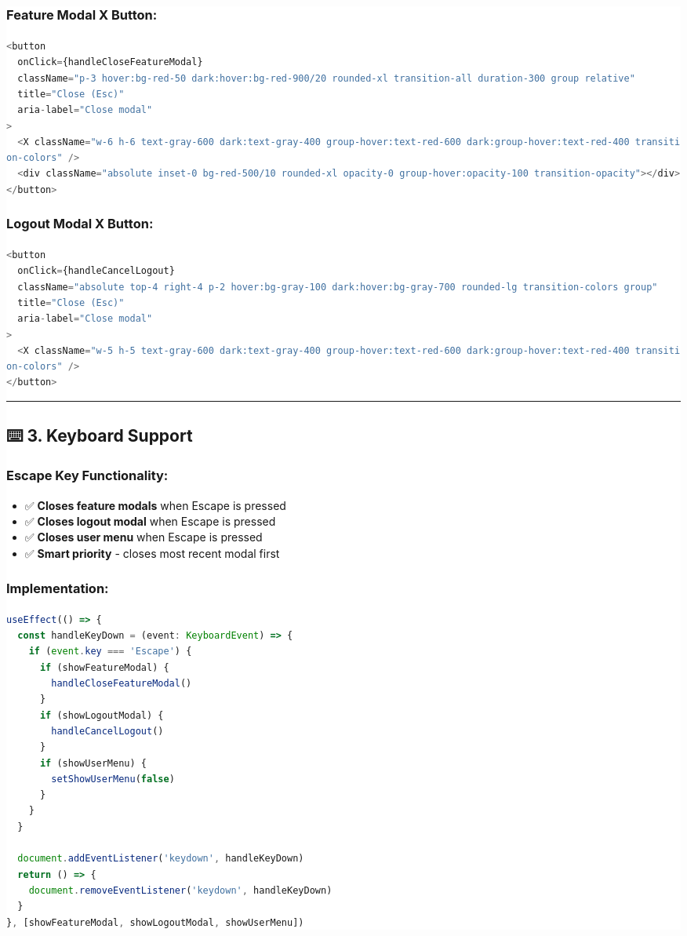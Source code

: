### **Feature Modal X Button:**
```typescript
<button
  onClick={handleCloseFeatureModal}
  className="p-3 hover:bg-red-50 dark:hover:bg-red-900/20 rounded-xl transition-all duration-300 group relative"
  title="Close (Esc)"
  aria-label="Close modal"
>
  <X className="w-6 h-6 text-gray-600 dark:text-gray-400 group-hover:text-red-600 dark:group-hover:text-red-400 transition-colors" />
  <div className="absolute inset-0 bg-red-500/10 rounded-xl opacity-0 group-hover:opacity-100 transition-opacity"></div>
</button>
```

### **Logout Modal X Button:**
```typescript
<button
  onClick={handleCancelLogout}
  className="absolute top-4 right-4 p-2 hover:bg-gray-100 dark:hover:bg-gray-700 rounded-lg transition-colors group"
  title="Close (Esc)"
  aria-label="Close modal"
>
  <X className="w-5 h-5 text-gray-600 dark:text-gray-400 group-hover:text-red-600 dark:group-hover:text-red-400 transition-colors" />
</button>
```

---

## ⌨️ **3. Keyboard Support**

### **Escape Key Functionality:**
- ✅ **Closes feature modals** when Escape is pressed
- ✅ **Closes logout modal** when Escape is pressed
- ✅ **Closes user menu** when Escape is pressed
- ✅ **Smart priority** - closes most recent modal first

### **Implementation:**
```typescript
useEffect(() => {
  const handleKeyDown = (event: KeyboardEvent) => {
    if (event.key === 'Escape') {
      if (showFeatureModal) {
        handleCloseFeatureModal()
      }
      if (showLogoutModal) {
        handleCancelLogout()
      }
      if (showUserMenu) {
        setShowUserMenu(false)
      }
    }
  }

  document.addEventListener('keydown', handleKeyDown)
  return () => {
    document.removeEventListener('keydown', handleKeyDown)
  }
}, [showFeatureModal, showLogoutModal, showUserMenu])
```